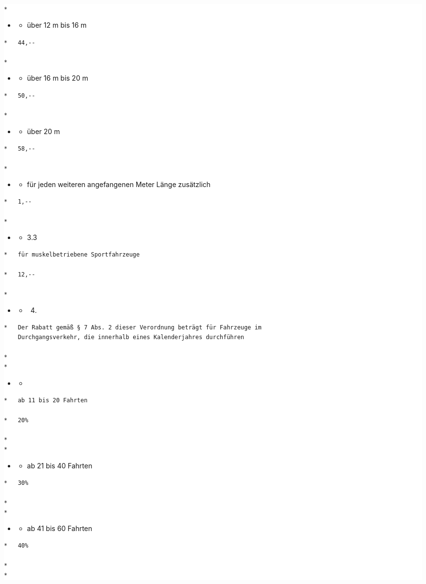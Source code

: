     *

*    *   über 12 m bis 16 m

    *   44,--

    *

*    *   über 16 m bis 20 m

    *   50,--

    *

*    *   über 20 m

    *   58,--

    *

*    *   für jeden weiteren angefangenen Meter Länge zusätzlich

    *   1,--

    *

*    *   3.3

    *   für muskelbetriebene Sportfahrzeuge

    *   12,--

    *

*    *   4.

    *   Der Rabatt gemäß § 7 Abs. 2 dieser Verordnung beträgt für Fahrzeuge im
        Durchgangsverkehr, die innerhalb eines Kalenderjahres durchführen

    *
    *

*    *
    *   ab 11 bis 20 Fahrten

    *   20%

    *
    *

*    *   ab 21 bis 40 Fahrten

    *   30%

    *
    *

*    *   ab 41 bis 60 Fahrten

    *   40%

    *
    *
